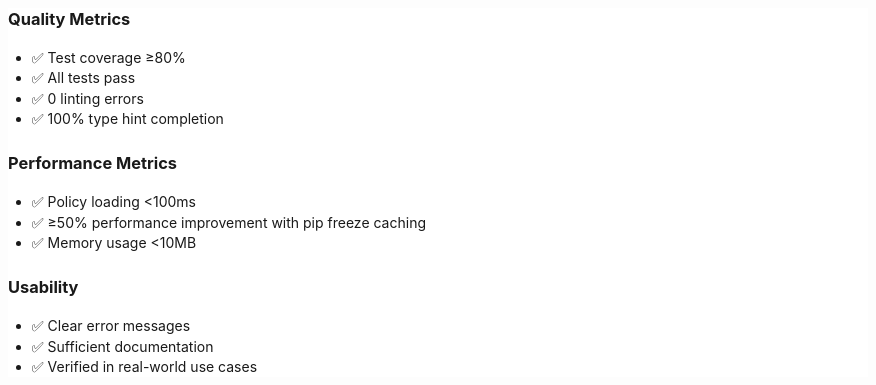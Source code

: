 ### Quality Metrics
- ✅ Test coverage ≥80%
- ✅ All tests pass
- ✅ 0 linting errors
- ✅ 100% type hint completion

### Performance Metrics
- ✅ Policy loading <100ms
- ✅ ≥50% performance improvement with pip freeze caching
- ✅ Memory usage <10MB

### Usability
- ✅ Clear error messages
- ✅ Sufficient documentation
- ✅ Verified in real-world use cases
